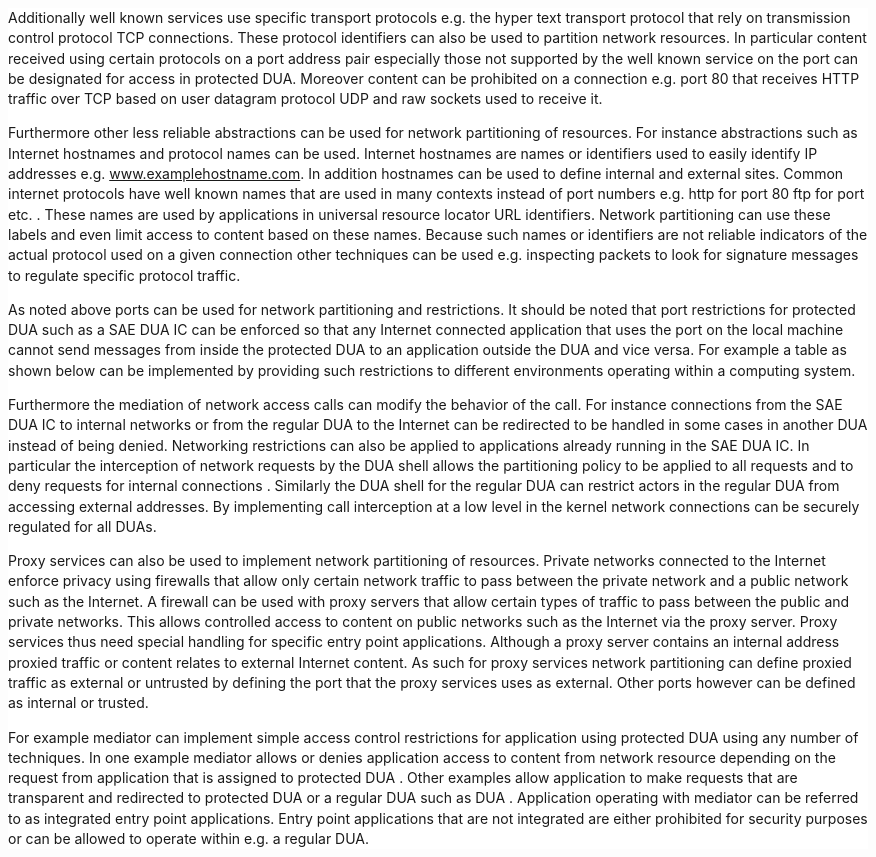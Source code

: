 Additionally well known services use specific transport protocols e.g. the hyper text transport protocol that rely on transmission control protocol TCP connections. These protocol identifiers can also be used to partition network resources. In particular content received using certain protocols on a port address pair especially those not supported by the well known service on the port can be designated for access in protected DUA. Moreover content can be prohibited on a connection e.g. port 80 that receives HTTP traffic over TCP based on user datagram protocol UDP and raw sockets used to receive it.

Furthermore other less reliable abstractions can be used for network partitioning of resources. For instance abstractions such as Internet hostnames and protocol names can be used. Internet hostnames are names or identifiers used to easily identify IP addresses e.g. www.examplehostname.com. In addition hostnames can be used to define internal and external sites. Common internet protocols have well known names that are used in many contexts instead of port numbers e.g. http for port 80 ftp for port etc. . These names are used by applications in universal resource locator URL identifiers. Network partitioning can use these labels and even limit access to content based on these names. Because such names or identifiers are not reliable indicators of the actual protocol used on a given connection other techniques can be used e.g. inspecting packets to look for signature messages to regulate specific protocol traffic.

As noted above ports can be used for network partitioning and restrictions. It should be noted that port restrictions for protected DUA such as a SAE DUA IC can be enforced so that any Internet connected application that uses the port on the local machine cannot send messages from inside the protected DUA to an application outside the DUA and vice versa. For example a table as shown below can be implemented by providing such restrictions to different environments operating within a computing system.

Furthermore the mediation of network access calls can modify the behavior of the call. For instance connections from the SAE DUA IC to internal networks or from the regular DUA to the Internet can be redirected to be handled in some cases in another DUA instead of being denied. Networking restrictions can also be applied to applications already running in the SAE DUA IC. In particular the interception of network requests by the DUA shell allows the partitioning policy to be applied to all requests and to deny requests for internal connections . Similarly the DUA shell for the regular DUA can restrict actors in the regular DUA from accessing external addresses. By implementing call interception at a low level in the kernel network connections can be securely regulated for all DUAs.

Proxy services can also be used to implement network partitioning of resources. Private networks connected to the Internet enforce privacy using firewalls that allow only certain network traffic to pass between the private network and a public network such as the Internet. A firewall can be used with proxy servers that allow certain types of traffic to pass between the public and private networks. This allows controlled access to content on public networks such as the Internet via the proxy server. Proxy services thus need special handling for specific entry point applications. Although a proxy server contains an internal address proxied traffic or content relates to external Internet content. As such for proxy services network partitioning can define proxied traffic as external or untrusted by defining the port that the proxy services uses as external. Other ports however can be defined as internal or trusted.

For example mediator can implement simple access control restrictions for application using protected DUA using any number of techniques. In one example mediator allows or denies application access to content from network resource depending on the request from application that is assigned to protected DUA . Other examples allow application to make requests that are transparent and redirected to protected DUA or a regular DUA such as DUA . Application operating with mediator can be referred to as integrated entry point applications. Entry point applications that are not integrated are either prohibited for security purposes or can be allowed to operate within e.g. a regular DUA.
